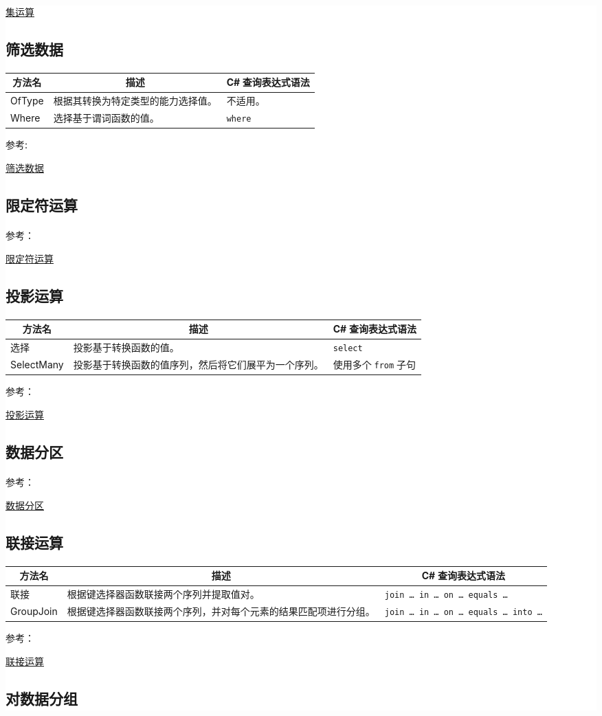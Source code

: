 [集运算](https://docs.microsoft.com/zh-cn/dotnet/csharp/programming-guide/concepts/linq/set-operations)

## 筛选数据

方法名|描述| C# 查询表达式语法
-----|----|-----
OfType|根据其转换为特定类型的能力选择值。|不适用。
Where|选择基于谓词函数的值。|`where`

参考:

[筛选数据](https://docs.microsoft.com/zh-cn/dotnet/csharp/programming-guide/concepts/linq/filtering-data)

## 限定符运算

参考：

[限定符运算](https://docs.microsoft.com/zh-cn/dotnet/csharp/programming-guide/concepts/linq/quantifier-operations)

## 投影运算

方法名|描述| C# 查询表达式语法
-----|----|-----
选择|投影基于转换函数的值。|`select`
SelectMany|投影基于转换函数的值序列，然后将它们展平为一个序列。|使用多个 `from` 子句

参考：

[投影运算](https://docs.microsoft.com/zh-cn/dotnet/csharp/programming-guide/concepts/linq/projection-operations)

## 数据分区

参考：

[数据分区](https://docs.microsoft.com/zh-cn/dotnet/csharp/programming-guide/concepts/linq/partitioning-data)

## 联接运算

方法名|描述| C# 查询表达式语法
-----|----|-----
联接|根据键选择器函数联接两个序列并提取值对。|`join … in … on … equals …`
GroupJoin|根据键选择器函数联接两个序列，并对每个元素的结果匹配项进行分组。|`join … in … on … equals … into …`

参考：

[联接运算](https://docs.microsoft.com/zh-cn/dotnet/csharp/programming-guide/concepts/linq/join-operations)

## 对数据分组
